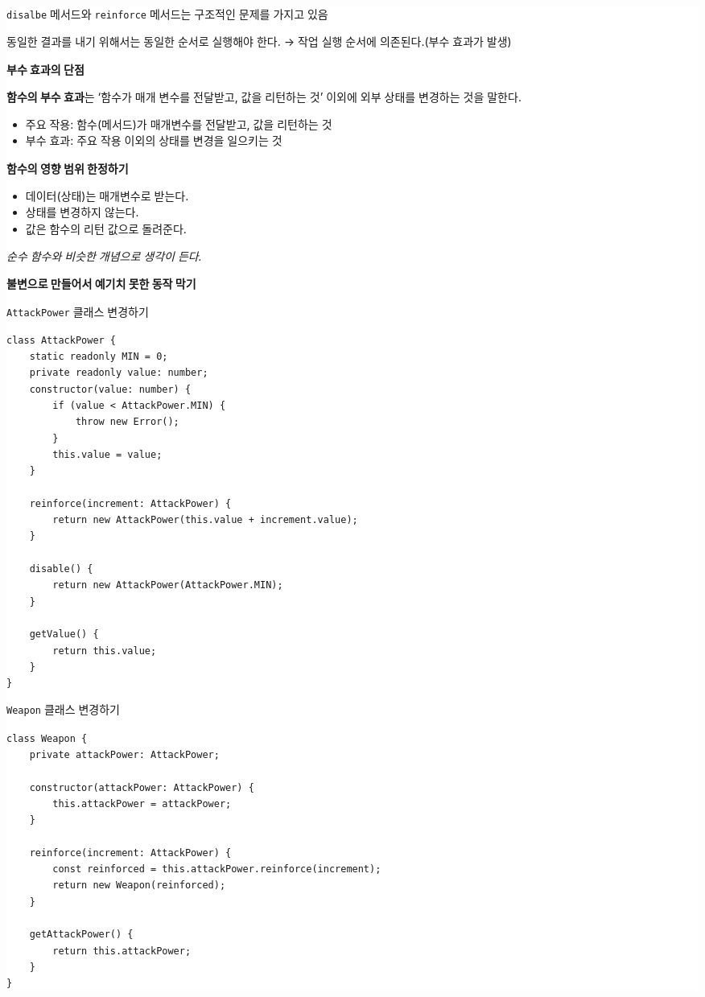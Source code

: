 `disalbe` 메서드와 `reinforce` 메서드는 구조적인 문제를 가지고 있음

동일한 결과를 내기 위해서는 동일한 순서로 실행해야 한다. → 작업 실행 순서에 의존된다.(부수 효과가 발생)

**부수 효과의 단점**

**함수의 부수 효과**는 ‘함수가 매개 변수를 전달받고, 값을 리턴하는 것’ 이외에 외부 상태를 변경하는 것을 말한다.

-   주요 작용: 함수(메서드)가 매개변수를 전달받고, 값을 리턴하는 것
-   부수 효과: 주요 작용 이외의 상태를 변경을 일으키는 것

**함수의 영향 범위 한정하기**

-   데이터(상태)는 매개변수로 받는다.
-   상태를 변경하지 않는다.
-   값은 함수의 리턴 값으로 돌려준다.

_순수 함수와 비슷한 개념으로 생각이 든다._

**불변으로 만들어서 예기치 못한 동작 막기**

`AttackPower` 클래스 변경하기

```tsx
class AttackPower {
    static readonly MIN = 0;
    private readonly value: number;
    constructor(value: number) {
        if (value < AttackPower.MIN) {
            throw new Error();
        }
        this.value = value;
    }

    reinforce(increment: AttackPower) {
        return new AttackPower(this.value + increment.value);
    }

    disable() {
        return new AttackPower(AttackPower.MIN);
    }

    getValue() {
        return this.value;
    }
}
```

`Weapon` 클래스 변경하기

```tsx
class Weapon {
    private attackPower: AttackPower;

    constructor(attackPower: AttackPower) {
        this.attackPower = attackPower;
    }

    reinforce(increment: AttackPower) {
        const reinforced = this.attackPower.reinforce(increment);
        return new Weapon(reinforced);
    }

    getAttackPower() {
        return this.attackPower;
    }
}
```
